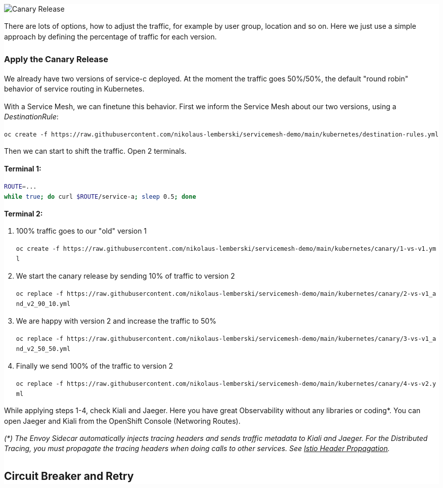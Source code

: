 ![Canary Release](docs/diagrams/canary_release.png)

There are lots of options, how to adjust the traffic, for example by user group, location and so on. Here we just use a simple approach by defining the percentage of traffic for each version.

### Apply the Canary Release

We already have two versions of service-c deployed. At the moment the traffic goes 50%/50%, the default "round robin" behavior of service routing in Kubernetes.

With a Service Mesh, we can finetune this behavior. First we inform the Service Mesh about our two versions, using a _DestinationRule_:  
```
oc create -f https://raw.githubusercontent.com/nikolaus-lemberski/servicemesh-demo/main/kubernetes/destination-rules.yml
```

Then we can start to shift the traffic. Open 2 terminals. 

**Terminal 1:**
```sh
ROUTE=...
while true; do curl $ROUTE/service-a; sleep 0.5; done
```

**Terminal 2:**
1. 100% traffic goes to our "old" version 1  
   ```
   oc create -f https://raw.githubusercontent.com/nikolaus-lemberski/servicemesh-demo/main/kubernetes/canary/1-vs-v1.yml
   ```
2. We start the canary release by sending 10% of traffic to version 2  
   ```
   oc replace -f https://raw.githubusercontent.com/nikolaus-lemberski/servicemesh-demo/main/kubernetes/canary/2-vs-v1_and_v2_90_10.yml
   ```
3. We are happy with version 2 and increase the traffic to 50%  
   ```
   oc replace -f https://raw.githubusercontent.com/nikolaus-lemberski/servicemesh-demo/main/kubernetes/canary/3-vs-v1_and_v2_50_50.yml
   ```
4. Finally we send 100% of the traffic to version 2  
   ```
   oc replace -f https://raw.githubusercontent.com/nikolaus-lemberski/servicemesh-demo/main/kubernetes/canary/4-vs-v2.yml
   ```

While applying steps 1-4, check Kiali and Jaeger. Here you have great Observability without any libraries or coding*. You can open Jaeger and Kiali from the OpenShift Console (Networing Routes).

_(*) The Envoy Sidecar automatically injects tracing headers and sends traffic metadata to Kiali and Jaeger. For the Distributed Tracing, you must propagate the tracing headers when doing calls to other services. See [Istio Header Propagation](https://istio.io/latest/docs/tasks/observability/distributed-tracing/overview/)._

## Circuit Breaker and Retry
